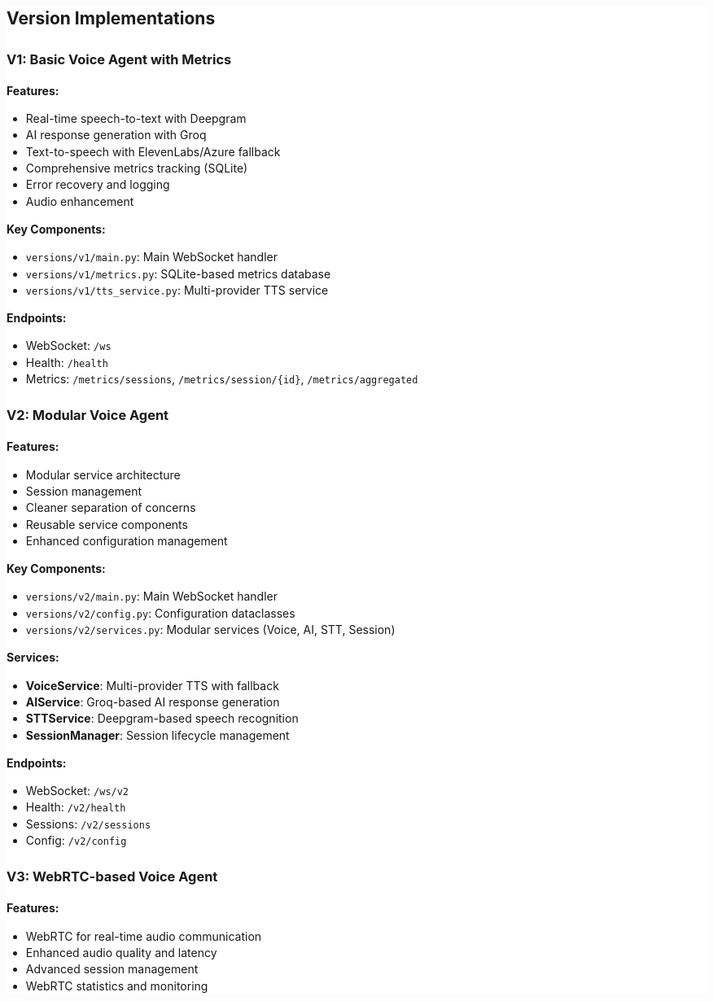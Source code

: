 ## Version Implementations

### V1: Basic Voice Agent with Metrics

**Features:**
- Real-time speech-to-text with Deepgram
- AI response generation with Groq
- Text-to-speech with ElevenLabs/Azure fallback
- Comprehensive metrics tracking (SQLite)
- Error recovery and logging
- Audio enhancement

**Key Components:**
- `versions/v1/main.py`: Main WebSocket handler
- `versions/v1/metrics.py`: SQLite-based metrics database
- `versions/v1/tts_service.py`: Multi-provider TTS service

**Endpoints:**
- WebSocket: `/ws`
- Health: `/health`
- Metrics: `/metrics/sessions`, `/metrics/session/{id}`, `/metrics/aggregated`

### V2: Modular Voice Agent

**Features:**
- Modular service architecture
- Session management
- Cleaner separation of concerns
- Reusable service components
- Enhanced configuration management

**Key Components:**
- `versions/v2/main.py`: Main WebSocket handler
- `versions/v2/config.py`: Configuration dataclasses
- `versions/v2/services.py`: Modular services (Voice, AI, STT, Session)

**Services:**
- **VoiceService**: Multi-provider TTS with fallback
- **AIService**: Groq-based AI response generation
- **STTService**: Deepgram-based speech recognition
- **SessionManager**: Session lifecycle management

**Endpoints:**
- WebSocket: `/ws/v2`
- Health: `/v2/health`
- Sessions: `/v2/sessions`
- Config: `/v2/config`

### V3: WebRTC-based Voice Agent

**Features:**
- WebRTC for real-time audio communication
- Enhanced audio quality and latency
- Advanced session management
- WebRTC statistics and monitoring
